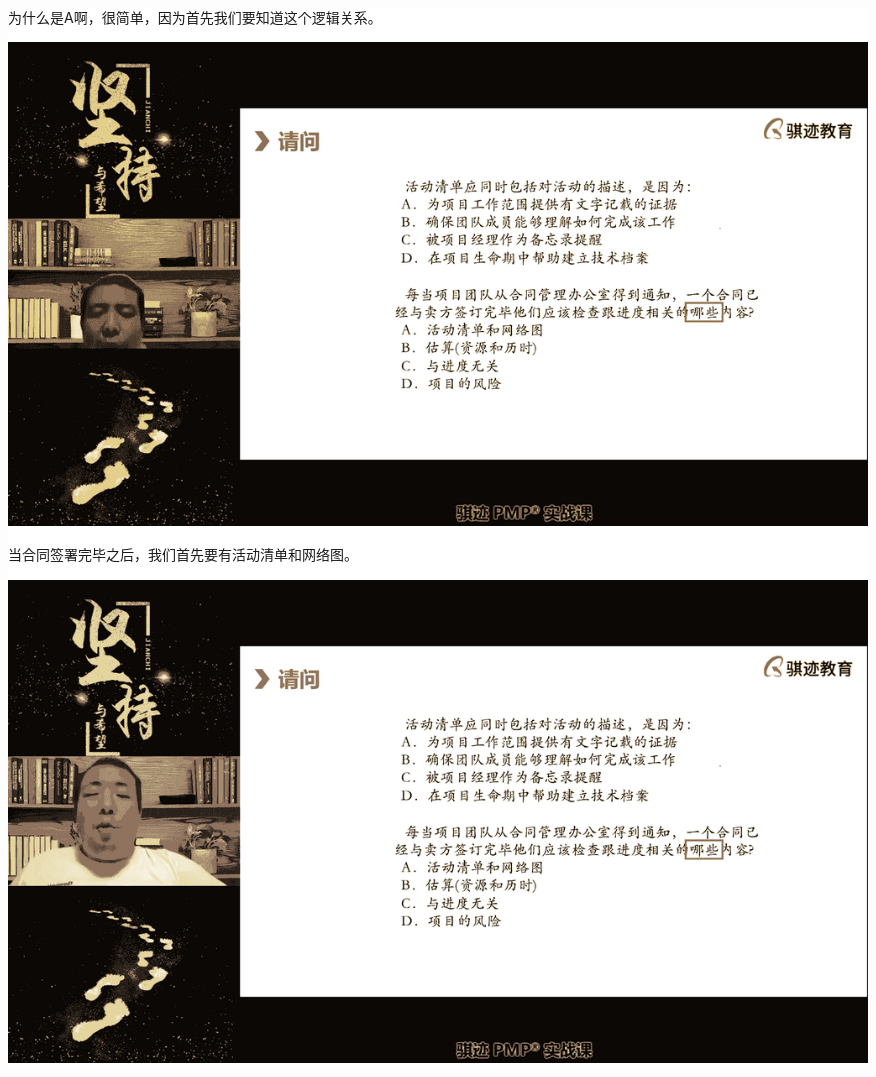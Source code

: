 为什么是A啊，很简单，因为首先我们要知道这个逻辑关系。

![](img/787f7071a056d255d60ed24f9e598e58_309.png)

当合同签署完毕之后，我们首先要有活动清单和网络图。

![](img/787f7071a056d255d60ed24f9e598e58_311.png)
